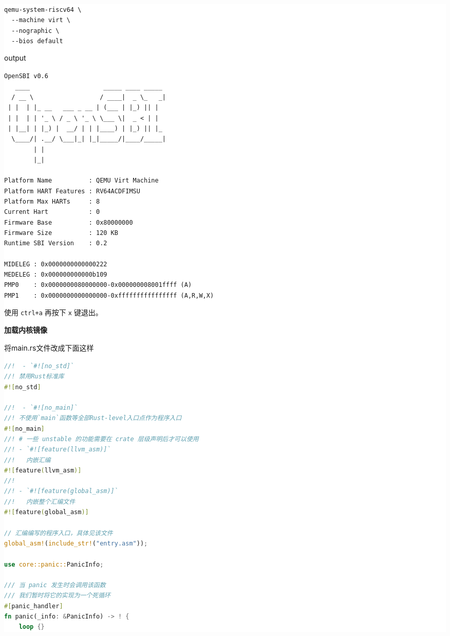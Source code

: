 ```shell
qemu-system-riscv64 \
  --machine virt \
  --nographic \
  --bios default
```

output

```
OpenSBI v0.6
   ____                    _____ ____ _____
  / __ \                  / ____|  _ \_   _|
 | |  | |_ __   ___ _ __ | (___ | |_) || |
 | |  | | '_ \ / _ \ '_ \ \___ \|  _ < | |
 | |__| | |_) |  __/ | | |____) | |_) || |_
  \____/| .__/ \___|_| |_|_____/|____/_____|
        | |
        |_|

Platform Name          : QEMU Virt Machine
Platform HART Features : RV64ACDFIMSU
Platform Max HARTs     : 8
Current Hart           : 0
Firmware Base          : 0x80000000
Firmware Size          : 120 KB
Runtime SBI Version    : 0.2

MIDELEG : 0x0000000000000222
MEDELEG : 0x000000000000b109
PMP0    : 0x0000000080000000-0x000000008001ffff (A)
PMP1    : 0x0000000000000000-0xffffffffffffffff (A,R,W,X)
```

使用 `ctrl+a`  再按下 `x` 键退出。

**加载内核镜像**

将main.rs文件改成下面这样

```rust
//!  - `#![no_std]`
//! 禁用Rust标准库
#![no_std]

//!  - `#![no_main]`
//! 不使用`main`函数等全部Rust-level入口点作为程序入口
#![no_main]
//! # 一些 unstable 的功能需要在 crate 层级声明后才可以使用
//! - `#![feature(llvm_asm)]`  
//!   内嵌汇编
#![feature(llvm_asm)]
//!
//! - `#![feature(global_asm)]`
//!   内嵌整个汇编文件
#![feature(global_asm)]

// 汇编编写的程序入口，具体见该文件
global_asm!(include_str!("entry.asm"));

use core::panic::PanicInfo;

/// 当 panic 发生时会调用该函数
/// 我们暂时将它的实现为一个死循环
#[panic_handler]
fn panic(_info: &PanicInfo) -> ! {
    loop {}
```